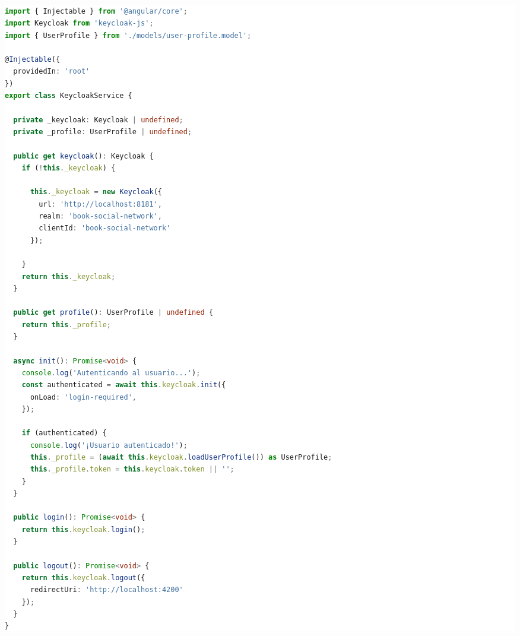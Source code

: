 ````typescript
import { Injectable } from '@angular/core';
import Keycloak from 'keycloak-js';
import { UserProfile } from './models/user-profile.model';

@Injectable({
  providedIn: 'root'
})
export class KeycloakService {

  private _keycloak: Keycloak | undefined;
  private _profile: UserProfile | undefined;

  public get keycloak(): Keycloak {
    if (!this._keycloak) {

      this._keycloak = new Keycloak({
        url: 'http://localhost:8181',
        realm: 'book-social-network',
        clientId: 'book-social-network'
      });

    }
    return this._keycloak;
  }

  public get profile(): UserProfile | undefined {
    return this._profile;
  }

  async init(): Promise<void> {
    console.log('Autenticando al usuario...');
    const authenticated = await this.keycloak.init({
      onLoad: 'login-required',
    });

    if (authenticated) {
      console.log('¡Usuario autenticado!');
      this._profile = (await this.keycloak.loadUserProfile()) as UserProfile;
      this._profile.token = this.keycloak.token || '';
    }
  }

  public login(): Promise<void> {
    return this.keycloak.login();
  }

  public logout(): Promise<void> {
    return this.keycloak.logout({
      redirectUri: 'http://localhost:4200'
    });
  }
}
````

